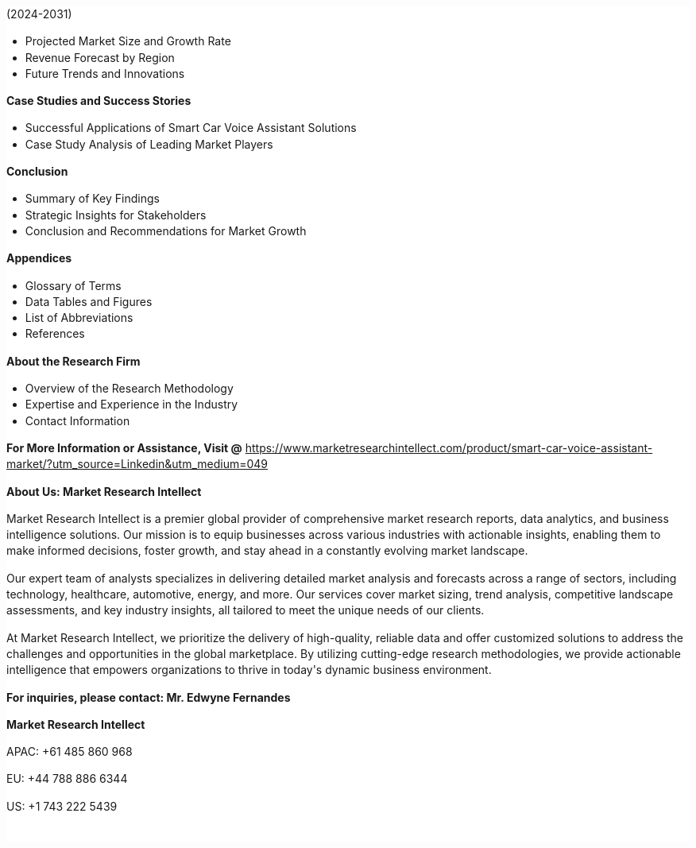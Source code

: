 (2024-2031)</strong></p><ul><li>Projected Market Size and Growth Rate</li><li>Revenue Forecast by Region</li><li>Future Trends and Innovations</li></ul><p><strong>Case Studies and Success Stories</strong></p><ul><li>Successful Applications of Smart Car Voice Assistant Solutions</li><li>Case Study Analysis of Leading Market Players</li></ul><p><strong>Conclusion</strong></p><ul><li>Summary of Key Findings</li><li>Strategic Insights for Stakeholders</li><li>Conclusion and Recommendations for Market Growth</li></ul><p><strong>Appendices</strong></p><ul><li>Glossary of Terms</li><li>Data Tables and Figures</li><li>List of Abbreviations</li><li>References</li></ul><p><strong>About the Research Firm</strong></p><ul><li>Overview of the Research Methodology</li><li>Expertise and Experience in the Industry</li><li>Contact Information</li></ul></div><div class="article-main__content" data-test-id="publishing-text-block"><p><span class="font-[700]"><strong>For More Information or Assistance, Visit @</strong>&nbsp;<a href="https://www.marketresearchintellect.com/product/smart-car-voice-assistant-market/?utm_source=Linkedin&utm_medium=049">https://www.marketresearchintellect.com/product/smart-car-voice-assistant-market/?utm_source=Linkedin&utm_medium=049</a></span></p><p><strong>About Us: Market Research Intellect</strong></p><p>Market Research Intellect is a premier global provider of comprehensive market research reports, data analytics, and business intelligence solutions. Our mission is to equip businesses across various industries with actionable insights, enabling them to make informed decisions, foster growth, and stay ahead in a constantly evolving market landscape.</p><p>Our expert team of analysts specializes in delivering detailed market analysis and forecasts across a range of sectors, including technology, healthcare, automotive, energy, and more. Our services cover market sizing, trend analysis, competitive landscape assessments, and key industry insights, all tailored to meet the unique needs of our clients.</p><p>At Market Research Intellect, we prioritize the delivery of high-quality, reliable data and offer customized solutions to address the challenges and opportunities in the global marketplace. By utilizing cutting-edge research methodologies, we provide actionable intelligence that empowers organizations to thrive in today's dynamic business environment.</p><p><strong>For inquiries, please contact: Mr. Edwyne Fernandes</strong></p><p><strong>Market Research Intellect</strong></p><p>APAC: +61 485 860 968</p><p>EU: +44 788 886 6344</p><p>US: +1 743 222 5439</p></div><div class="article-main__content" data-test-id="publishing-text-block">&nbsp;</div>
